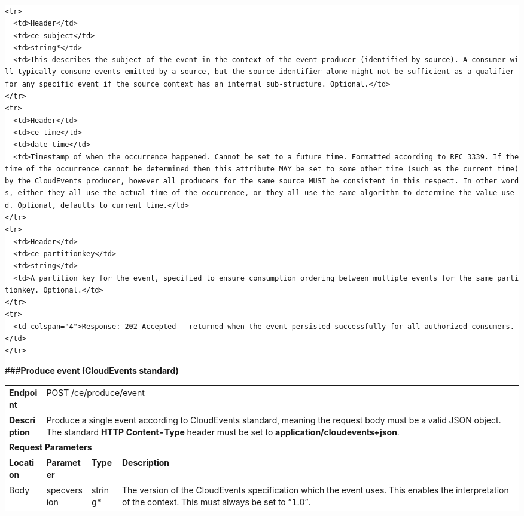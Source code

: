     <tr>
      <td>Header</td>
      <td>ce-subject</td>
      <td>string*</td>
      <td>This describes the subject of the event in the context of the event producer (identified by source). A consumer will typically consume events emitted by a source, but the source identifier alone might not be sufficient as a qualifier for any specific event if the source context has an internal sub-structure. Optional.</td>
    </tr>
    <tr>
      <td>Header</td>
      <td>ce-time</td>
      <td>date-time</td>
      <td>Timestamp of when the occurrence happened. Cannot be set to a future time. Formatted according to RFC 3339. If the time of the occurrence cannot be determined then this attribute MAY be set to some other time (such as the current time) by the CloudEvents producer, however all producers for the same source MUST be consistent in this respect. In other words, either they all use the actual time of the occurrence, or they all use the same algorithm to determine the value used. Optional, defaults to current time.</td>
    </tr>
    <tr>
      <td>Header</td>
      <td>ce-partitionkey</td>
      <td>string</td>
      <td>A partition key for the event, specified to ensure consumption ordering between multiple events for the same partitionkey. Optional.</td>
    </tr>
    <tr>
      <td colspan="4">Response: 202 Accepted – returned when the event persisted successfully for all authorized consumers.</td>
    </tr>
  </tbody>
</table>


###**Produce event (CloudEvents standard)**

<table>
  <tbody>
    <tr>
      <td><strong>Endpoint</strong></td>
      <td colspan="3">POST /ce/produce/event</td>
    </tr>
    <tr>
      <td><strong>Description</strong></td>
      <td colspan="3">Produce a single event according to CloudEvents standard, meaning the request body must be a valid JSON object. The standard <strong>HTTP Content-Type</strong> header must be set to <strong>application/cloudevents+json</strong>.</td>
    </tr>
    <tr>
      <td colspan="4"><strong>Request Parameters</strong></td>
    </tr>
    <tr>
      <td><strong>Location</strong></td>
      <td><strong>Parameter</strong></td>
      <td><strong>Type</strong></td>
      <td><strong>Description</strong></td>
    </tr>
    <tr>
      <td>Body</td>
      <td>specversion</td>
      <td>string*</td>
      <td>The version of the CloudEvents specification which the event uses. This enables the interpretation of the context. This must always be set to ”1.0”.</td>
    </tr>